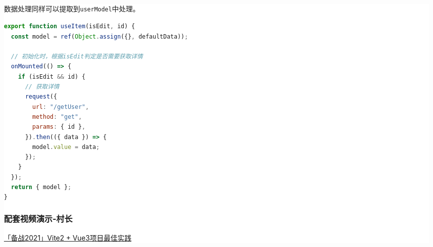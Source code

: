 

数据处理同样可以提取到`userModel`中处理。

```js
export function useItem(isEdit, id) {
  const model = ref(Object.assign({}, defaultData));

  // 初始化时，根据isEdit判定是否需要获取详情
  onMounted(() => {
    if (isEdit && id) {
      // 获取详情
      request({
        url: "/getUser",
        method: "get",
        params: { id },
      }).then(({ data }) => {
        model.value = data;
      });
    }
  });
  return { model };
}
```

### 配套视频演示-村长

[「备战2021」Vite2 + Vue3项目最佳实践](https://www.bilibili.com/video/BV1vX4y1K7bQ)


